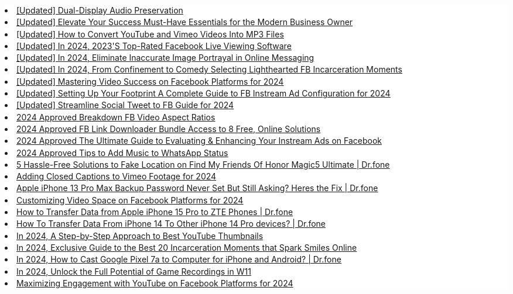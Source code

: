 <li><a href="https://desktop-recording.techidaily.com/updated-dual-display-audio-preservation/"><u>[Updated] Dual-Display Audio Preservation</u></a></li>
<li><a href="https://facebook-videos.techidaily.com/updated-elevate-your-success-must-have-essentials-for-the-modern-business-owner/"><u>[Updated] Elevate Your Success  Must-Have Essentials for the Modern Business Owner</u></a></li>
<li><a href="https://vimeo-videos.techidaily.com/updated-how-to-convert-youtube-and-vimeo-videos-into-mp3-files/"><u>[Updated] How to Convert YouTube and Vimeo Videos Into MP3 Files</u></a></li>
<li><a href="https://facebook-videos.techidaily.com/updated-in-2024-2023s-top-rated-facebook-live-viewing-software/"><u>[Updated] In 2024, 2023'S Top-Rated Facebook Live Viewing Software</u></a></li>
<li><a href="https://facebook-videos.techidaily.com/updated-in-2024-eliminate-inaccurate-image-portrayal-in-online-messaging/"><u>[Updated] In 2024, Eliminate Inaccurate Image Portrayal in Online Messaging</u></a></li>
<li><a href="https://facebook-videos.techidaily.com/updated-in-2024-from-confinement-to-comedy-selecting-lighthearted-fb-incarceration-moments/"><u>[Updated] In 2024, From Confinement to Comedy  Selecting Lighthearted FB Incarceration Moments</u></a></li>
<li><a href="https://facebook-videos.techidaily.com/updated-mastering-video-success-on-facebook-platforms-for-2024/"><u>[Updated] Mastering Video Success on Facebook Platforms for 2024</u></a></li>
<li><a href="https://facebook-videos.techidaily.com/updated-setting-up-your-footprint-a-complete-guide-to-fb-instream-ad-configuration-for-2024/"><u>[Updated] Setting Up Your Footprint  A Complete Guide to FB Instream Ad Configuration for 2024</u></a></li>
<li><a href="https://facebook-videos.techidaily.com/updated-streamline-social-tweet-to-fb-guide-for-2024/"><u>[Updated] Streamline Social  Tweet to FB Guide for 2024</u></a></li>
<li><a href="https://facebook-videos.techidaily.com/2024-approved-breakdown-fb-video-aspect-ratios/"><u>2024 Approved  Breakdown  FB Video Aspect Ratios</u></a></li>
<li><a href="https://facebook-videos.techidaily.com/2024-approved-fb-link-downloader-bundle-access-to-8-free-online-solutions/"><u>2024 Approved  FB Link Downloader Bundle  Access to 8 Free, Online Solutions</u></a></li>
<li><a href="https://facebook-videos.techidaily.com/2024-approved-the-ultimate-guide-to-evaluating-and-enhancing-your-instream-ads-on-facebook/"><u>2024 Approved  The Ultimate Guide to Evaluating & Enhancing Your Instream Ads on Facebook</u></a></li>
<li><a href="https://fox-direct.techidaily.com/2024-approved-tips-to-add-music-to-whatsapp-status/"><u>2024 Approved  Tips to Add Music to WhatsApp Status</u></a></li>
<li><a href="https://location-fake.techidaily.com/5-hassle-free-solutions-to-fake-location-on-find-my-friends-of-honor-magic5-ultimate-drfone-by-drfone-virtual-android/"><u>5 Hassle-Free Solutions to Fake Location on Find My Friends Of Honor Magic5 Ultimate | Dr.fone</u></a></li>
<li><a href="https://vimeo-videos.techidaily.com/adding-closed-captions-to-vimeo-footage-for-2024/"><u>Adding Closed Captions to Vimeo Footage for 2024</u></a></li>
<li><a href="https://iphone-unlock.techidaily.com/apple-iphone-13-pro-max-backup-password-never-set-but-still-asking-heres-the-fix-drfone-by-drfone-ios/"><u>Apple iPhone 13 Pro Max Backup Password Never Set But Still Asking? Heres the Fix | Dr.fone</u></a></li>
<li><a href="https://facebook-videos.techidaily.com/customizing-video-space-on-facebook-platforms-for-2024/"><u>Customizing Video Space on Facebook Platforms for 2024</u></a></li>
<li><a href="https://iphone-transfer.techidaily.com/how-to-transfer-data-from-apple-iphone-15-pro-to-zte-phones-drfone-by-drfone-transfer-from-ios/"><u>How to Transfer Data from Apple iPhone 15 Pro to ZTE Phones | Dr.fone</u></a></li>
<li><a href="https://review-topics.techidaily.com/how-to-transfer-data-from-iphone-14-to-other-iphone-14-pro-devices-drfone-by-drfone-transfer-data-from-ios-transfer-data-from-ios/"><u>How To Transfer Data From iPhone 14 To Other iPhone 14 Pro devices? | Dr.fone</u></a></li>
<li><a href="https://youtube-blog.techidaily.com/24-a-step-by-step-approach-to-best-youtube-thumbnails/"><u>In 2024, A Step-by-Step Approach to Best YouTube Thumbnails</u></a></li>
<li><a href="https://facebook-videos.techidaily.com/in-2024-exclusive-guide-to-the-best-20-incarceration-moments-that-spark-smiles-online/"><u>In 2024, Exclusive Guide to the Best 20 Incarceration Moments that Spark Smiles Online</u></a></li>
<li><a href="https://screen-mirror.techidaily.com/in-2024-how-to-cast-google-pixel-7a-to-computer-for-iphone-and-android-drfone-by-drfone-android/"><u>In 2024, How to Cast Google Pixel 7a to Computer for iPhone and Android? | Dr.fone</u></a></li>
<li><a href="https://screen-activity-recording.techidaily.com/in-2024-unlock-the-full-potential-of-game-recordings-in-w11/"><u>In 2024, Unlock the Full Potential of Game Recordings in W11</u></a></li>
<li><a href="https://facebook-videos.techidaily.com/maximizing-engagement-with-youtube-on-facebook-platforms-for-2024/"><u>Maximizing Engagement with YouTube on Facebook Platforms for 2024</u></a></li>